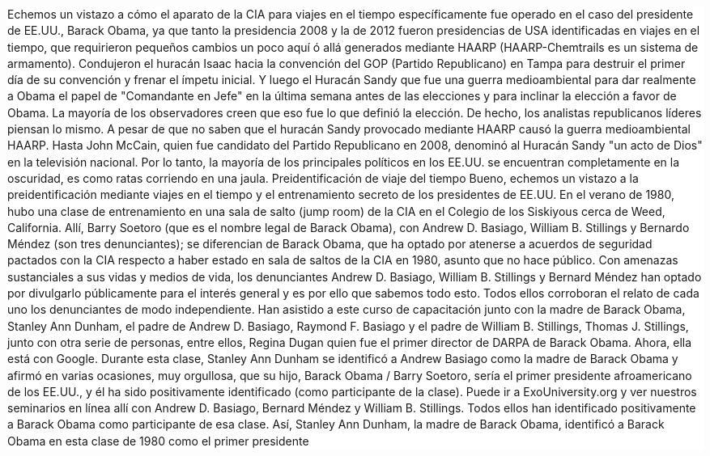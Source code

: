 Echemos un vistazo a cómo el aparato de la CIA para viajes en el
tiempo específicamente fue operado en el caso del presidente de
EE.UU.,
Barack Obama, ya que tanto la presidencia 2008 y la de 2012
fueron presidencias de USA identificadas en viajes en el tiempo, que
requirieron pequeños cambios un poco aquí ó allá generados mediante
HAARP (HAARP-Chemtrails es un sistema de armamento).
Condujeron el
huracán Isaac hacia la convención del GOP (Partido Republicano) en
Tampa para destruir el primer día de su convención y frenar el
ímpetu inicial.
Y luego el Huracán Sandy que fue una guerra
medioambiental para dar realmente a Obama el papel de "Comandante en
Jefe" en la última semana antes de las elecciones y para inclinar la
elección a favor de Obama. La mayoría de los observadores creen que
eso fue lo que definió la elección.
De hecho, los analistas
republicanos líderes piensan lo mismo.
A pesar de que no saben que
el huracán Sandy provocado mediante HAARP causó la guerra
medioambiental HAARP. Hasta John McCain, quien fue candidato del
Partido Republicano en 2008, denominó al Huracán Sandy "un acto de
Dios" en la televisión nacional.
Por lo tanto, la mayoría de los
principales políticos en los EE.UU. se encuentran completamente en
la oscuridad, es como ratas corriendo en una jaula.
Preidentificación de viaje del tiempo
Bueno, echemos un vistazo a la preidentificación mediante viajes en
el tiempo y el entrenamiento secreto de los presidentes de EE.UU.
En el verano de 1980, hubo
una clase de entrenamiento en una sala de salto (jump room) de la
CIA en el Colegio de los Siskiyous cerca de
Weed, California.
Allí, Barry Soetoro (que es el nombre legal de
Barack Obama), con Andrew D. Basiago, William B. Stillings y
Bernardo Méndez (son tres denunciantes); se diferencian de Barack
Obama, que ha optado por atenerse a acuerdos de seguridad pactados
con la CIA respecto a haber estado en sala de saltos de la CIA en
1980, asunto que no hace público.
Con amenazas sustanciales a sus vidas y medios de vida, los
denunciantes Andrew D. Basiago, William B. Stillings y Bernard
Méndez han optado por divulgarlo públicamente para el interés
general y es por ello que sabemos todo esto.
Todos ellos corroboran
el relato de cada uno los denunciantes de modo independiente.
Han
asistido a este curso de capacitación junto con la madre de Barack
Obama, Stanley Ann Dunham, el padre de Andrew D. Basiago, Raymond F.
Basiago y el padre de William B. Stillings, Thomas J. Stillings,
junto con otra serie de personas, entre ellos, Regina Dugan quien
fue el primer director de DARPA de Barack Obama. Ahora, ella está
con Google.
Durante esta clase, Stanley Ann Dunham se identificó a Andrew
Basiago como la madre de Barack Obama y afirmó en varias ocasiones,
muy orgullosa, que su hijo, Barack Obama / Barry Soetoro, sería el
primer presidente afroamericano de los EE.UU., y él ha sido
positivamente identificado (como participante de la clase).
Puede ir
a ExoUniversity.org y ver nuestros seminarios en línea allí con
Andrew D. Basiago, Bernard Méndez y William B. Stillings. Todos
ellos han identificado positivamente a Barack Obama como
participante de esa clase.
Así, Stanley Ann Dunham, la madre de Barack Obama, identificó a
Barack Obama en esta clase de 1980 como el primer presidente